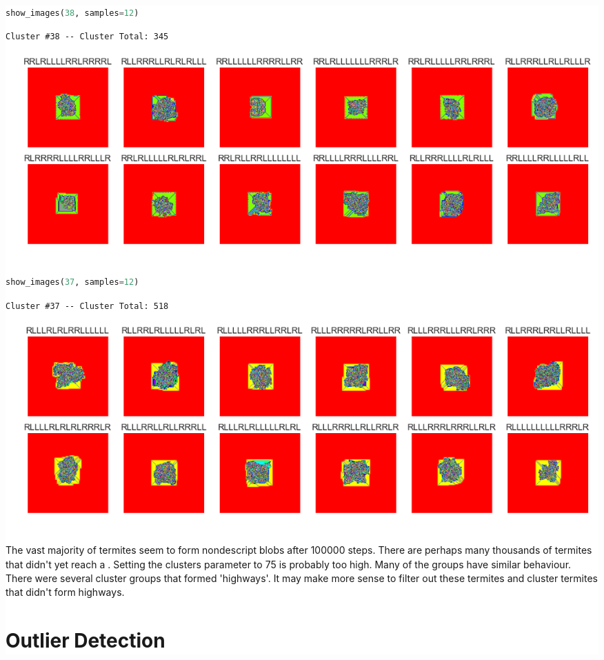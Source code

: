 ```python
show_images(38, samples=12)
```

    Cluster #38 -- Cluster Total: 345

![png](/static/ants_files/ants_80_1.png)

```python
show_images(37, samples=12)
```

    Cluster #37 -- Cluster Total: 518

![png](/static/ants_files/ants_81_1.png)

The vast majority of termites seem to form nondescript blobs after 100000 steps. There are perhaps many thousands of termites that didn't yet reach a . Setting the clusters parameter to 75 is probably too high. Many of the groups have similar behaviour. There were several cluster groups that formed 'highways'. It may make more sense to filter out these termites and cluster termites that didn't form highways.

# Outlier Detection
